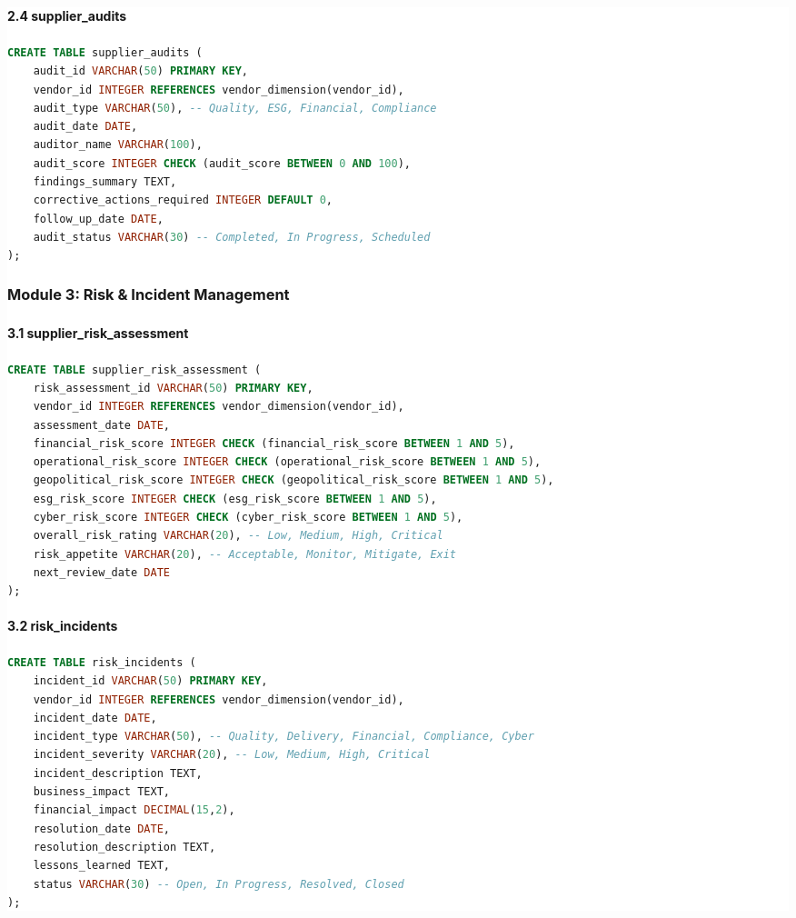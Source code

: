 #### 2.4 supplier_audits
```sql
CREATE TABLE supplier_audits (
    audit_id VARCHAR(50) PRIMARY KEY,
    vendor_id INTEGER REFERENCES vendor_dimension(vendor_id),
    audit_type VARCHAR(50), -- Quality, ESG, Financial, Compliance
    audit_date DATE,
    auditor_name VARCHAR(100),
    audit_score INTEGER CHECK (audit_score BETWEEN 0 AND 100),
    findings_summary TEXT,
    corrective_actions_required INTEGER DEFAULT 0,
    follow_up_date DATE,
    audit_status VARCHAR(30) -- Completed, In Progress, Scheduled
);
```

### Module 3: Risk & Incident Management

#### 3.1 supplier_risk_assessment
```sql
CREATE TABLE supplier_risk_assessment (
    risk_assessment_id VARCHAR(50) PRIMARY KEY,
    vendor_id INTEGER REFERENCES vendor_dimension(vendor_id),
    assessment_date DATE,
    financial_risk_score INTEGER CHECK (financial_risk_score BETWEEN 1 AND 5),
    operational_risk_score INTEGER CHECK (operational_risk_score BETWEEN 1 AND 5),
    geopolitical_risk_score INTEGER CHECK (geopolitical_risk_score BETWEEN 1 AND 5),
    esg_risk_score INTEGER CHECK (esg_risk_score BETWEEN 1 AND 5),
    cyber_risk_score INTEGER CHECK (cyber_risk_score BETWEEN 1 AND 5),
    overall_risk_rating VARCHAR(20), -- Low, Medium, High, Critical
    risk_appetite VARCHAR(20), -- Acceptable, Monitor, Mitigate, Exit
    next_review_date DATE
);
```

#### 3.2 risk_incidents
```sql
CREATE TABLE risk_incidents (
    incident_id VARCHAR(50) PRIMARY KEY,
    vendor_id INTEGER REFERENCES vendor_dimension(vendor_id),
    incident_date DATE,
    incident_type VARCHAR(50), -- Quality, Delivery, Financial, Compliance, Cyber
    incident_severity VARCHAR(20), -- Low, Medium, High, Critical
    incident_description TEXT,
    business_impact TEXT,
    financial_impact DECIMAL(15,2),
    resolution_date DATE,
    resolution_description TEXT,
    lessons_learned TEXT,
    status VARCHAR(30) -- Open, In Progress, Resolved, Closed
);
```
